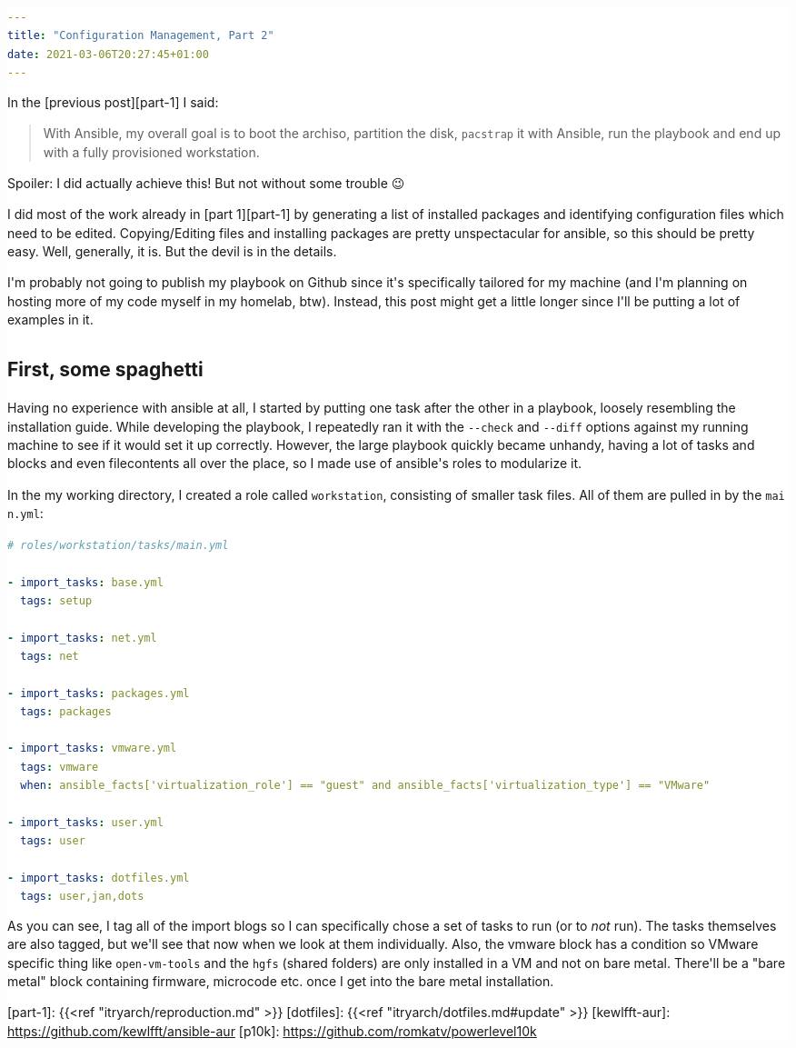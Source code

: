 ```yaml
---
title: "Configuration Management, Part 2"
date: 2021-03-06T20:27:45+01:00
---
```


In the [previous post][part-1] I said:
> With Ansible, my overall goal is to boot the archiso, partition the disk, `pacstrap` it with Ansible, run the playbook and end up with a fully provisioned workstation.

Spoiler: I did actually achieve this! But not without some trouble :wink:

I did most of the work already in [part 1][part-1] by generating a list of installed packages and identifying configuration files which need to be edited.
Copying/Editing files and installing packages are pretty unspectacular for ansible, so this should be pretty easy.
Well, generally, it is. But the devil is in the details.

I'm probably not going to publish my playbook on Github since it's specifically tailored for my machine (and I'm planning on hosting more of my code myself in my homelab, btw).
Instead, this post might get a little longer since I'll be putting a lot of examples in it.

## First, some spaghetti

Having no experience with ansible at all, I started by putting one task after the other in a playbook, loosely resembling the installation guide.
While developing the playbook, I repeatedly ran it with the `--check` and `--diff` options against my running machine to see if it would set it up correctly.
However, the large playbook quickly became unhandy, having a lot of tasks and blocks and even filecontents all over the place, so I made use of ansible's roles to modularize it.

In the my working directory, I created a role called `workstation`, consisting of smaller task files. All of them are pulled in by the `main.yml`:
```yaml
# roles/workstation/tasks/main.yml

- import_tasks: base.yml
  tags: setup

- import_tasks: net.yml
  tags: net

- import_tasks: packages.yml
  tags: packages

- import_tasks: vmware.yml
  tags: vmware
  when: ansible_facts['virtualization_role'] == "guest" and ansible_facts['virtualization_type'] == "VMware"

- import_tasks: user.yml
  tags: user

- import_tasks: dotfiles.yml
  tags: user,jan,dots
```
As you can see, I tag all of the import blogs so I can specifically chose a set of tasks to run (or to *not* run). The tasks themselves are also tagged, but we'll see that now when we look at them individually.
Also, the vmware block has a condition so VMware specific thing like `open-vm-tools` and the `hgfs` (shared folders) are only installed in a VM and not on bare metal.
There'll be a "bare metal" block containing firmware, microcode etc. once I get into the bare metal installation.


[part-1]: {{<ref "itryarch/reproduction.md" >}}
[dotfiles]: {{<ref "itryarch/dotfiles.md#update" >}}
[kewlfft-aur]: https://github.com/kewlfft/ansible-aur
[p10k]: https://github.com/romkatv/powerlevel10k